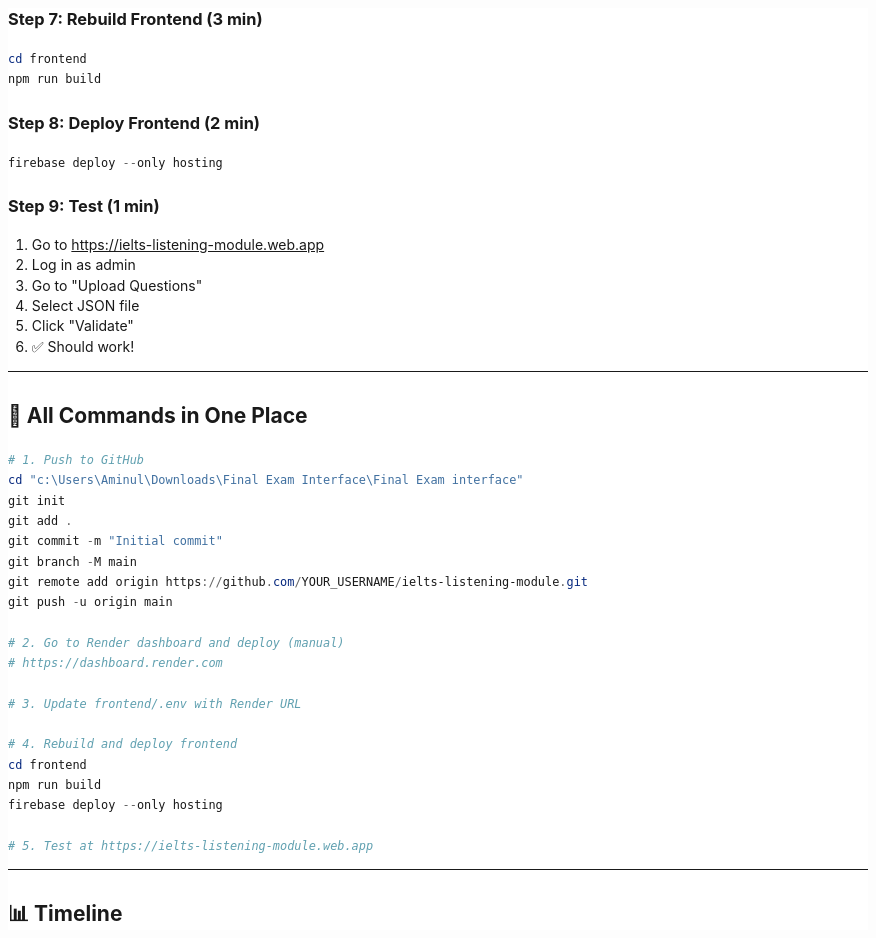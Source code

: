 ### Step 7: Rebuild Frontend (3 min)

```powershell
cd frontend
npm run build
```

### Step 8: Deploy Frontend (2 min)

```powershell
firebase deploy --only hosting
```

### Step 9: Test (1 min)

1. Go to https://ielts-listening-module.web.app
2. Log in as admin
3. Go to "Upload Questions"
4. Select JSON file
5. Click "Validate"
6. ✅ Should work!

---

## 🎯 All Commands in One Place

```powershell
# 1. Push to GitHub
cd "c:\Users\Aminul\Downloads\Final Exam Interface\Final Exam interface"
git init
git add .
git commit -m "Initial commit"
git branch -M main
git remote add origin https://github.com/YOUR_USERNAME/ielts-listening-module.git
git push -u origin main

# 2. Go to Render dashboard and deploy (manual)
# https://dashboard.render.com

# 3. Update frontend/.env with Render URL

# 4. Rebuild and deploy frontend
cd frontend
npm run build
firebase deploy --only hosting

# 5. Test at https://ielts-listening-module.web.app
```

---

## 📊 Timeline
